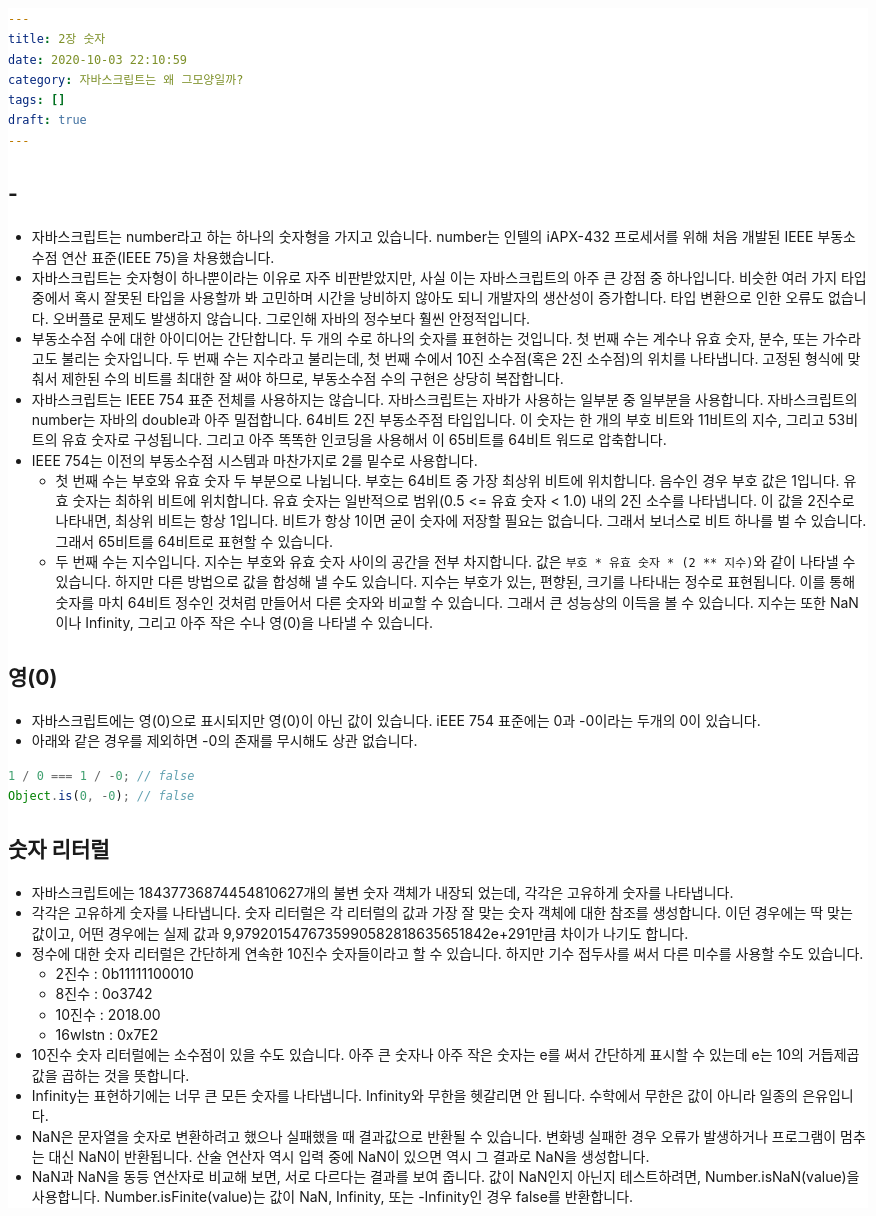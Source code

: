 ```yaml
---
title: 2장 숫자
date: 2020-10-03 22:10:59
category: 자바스크립트는 왜 그모양일까?
tags: []
draft: true
---
```


## -

- 자바스크립트는 number라고 하는 하나의 숫자형을 가지고 있습니다. number는 인텔의 iAPX-432 프로세서를 위해 처음 개발된 IEEE 부동소수점 연산 표준(IEEE 75)을 차용했습니다.
- 자바스크립트는 숫자형이 하나뿐이라는 이유로 자주 비판받았지만, 사실 이는 자바스크립트의 아주 큰 강점 중 하나입니다. 비슷한 여러 가지 타입 중에서 혹시 잘못된 타입을 사용할까 봐 고민하며 시간을 낭비하지 않아도 되니 개발자의 생산성이 증가합니다. 타입 변환으로 인한 오류도 없습니다. 오버플로 문제도 발생하지 않습니다. 그로인해 자바의 정수보다 훨씬 안정적입니다.
- 부동소수점 수에 대한 아이디어는 간단합니다. 두 개의 수로 하나의 숫자를 표현하는 것입니다. 첫 번째 수는 계수나 유효 숫자, 분수, 또는 가수라고도 불리는 숫자입니다. 두 번째 수는 지수라고 불리는데, 첫 번째 수에서 10진 소수점(혹은 2진 소수점)의 위치를 나타냅니다. 고정된 형식에 맞춰서 제한된 수의 비트를 최대한 잘 써야 하므로, 부동소수점 수의 구현은 상당히 복잡합니다.
- 자바스크립트는 IEEE 754 표준 전체를 사용하지는 않습니다. 자바스크립트는 자바가 사용하는 일부분 중 일부분을 사용합니다. 자바스크립트의 number는 자바의 double과 아주 밀접합니다. 64비트 2진 부동소주점 타입입니다. 이 숫자는 한 개의 부호 비트와 11비트의 지수, 그리고 53비트의 유효 숫자로 구성됩니다. 그리고 아주 똑똑한 인코딩을 사용해서 이 65비트를 64비트 워드로 압축합니다.
- IEEE 754는 이전의 부동소수점 시스템과 마찬가지로 2를 밑수로 사용합니다.
  - 첫 번째 수는 부호와 유효 숫자 두 부분으로 나뉩니다. 부호는 64비트 중 가장 최상위 비트에 위치합니다. 음수인 경우 부호 값은 1입니다. 유효 숫자는 최하위 비트에 위치합니다. 유효 숫자는 일반적으로 범위(0.5 <= 유효 숫자 < 1.0) 내의 2진 소수를 나타냅니다. 이 값을 2진수로 나타내면, 최상위 비트는 항상 1입니다. 비트가 항상 1이면 굳이 숫자에 저장할 필요는 없습니다. 그래서 보너스로 비트 하나를 벌 수 있습니다. 그래서 65비트를 64비트로 표현할 수 있습니다.
  - 두 번째 수는 지수입니다. 지수는 부호와 유효 숫자 사이의 공간을 전부 차지합니다. 값은 `부호 * 유효 숫자 * (2 ** 지수)`와 같이 나타낼 수 있습니다. 하지만 다른 방법으로 값을 합성해 낼 수도 있습니다. 지수는 부호가 있는, 편향된, 크기를 나타내는 정수로 표현됩니다. 이를 통해 숫자를 마치 64비트 정수인 것처럼 만들어서 다른 숫자와 비교할 수 있습니다. 그래서 큰 성능상의 이득을 볼 수 있습니다. 지수는 또한 NaN이나 Infinity, 그리고 아주 작은 수나 영(0)을 나타낼 수 있습니다.

## 영(0)

- 자바스크립트에는 영(0)으로 표시되지만 영(0)이 아닌 값이 있습니다. iEEE 754 표준에는 0과 -0이라는 두개의 0이 있습니다.
- 아래와 같은 경우를 제외하면 -0의 존재를 무시해도 상관 없습니다.

```javascript
1 / 0 === 1 / -0; // false
Object.is(0, -0); // false
```

## 숫자 리터럴

- 자바스크립트에는 18437736874454810627개의 불변 숫자 객체가 내장되 었는데, 각각은 고유하게 숫자를 나타냅니다.
- 각각은 고유하게 숫자를 나타냅니다. 숫자 리터럴은 각 리터럴의 값과 가장 잘 맞는 숫자 객체에 대한 참조를 생성합니다. 이던 경우에는 딱 맞는 값이고, 어떤 경우에는 실제 값과 9,9792015476735990582818635651842e+291만큼 차이가 나기도 합니다.
- 정수에 대한 숫자 리터럴은 간단하게 연속한 10진수 숫자들이라고 할 수 있습니다. 하지만 기수 접두사를 써서 다른 미수를 사용할 수도 있습니다.
  - 2진수 : 0b11111100010
  - 8진수 : 0o3742
  - 10진수 : 2018.00
  - 16wlstn : 0x7E2
- 10진수 숫자 리터럴에는 소수점이 있을 수도 있습니다. 아주 큰 숫자나 아주 작은 숫자는 e를 써서 간단하게 표시할 수 있는데 e는 10의 거듭제곱 값을 곱하는 것을 뜻합니다.
- Infinity는 표현하기에는 너무 큰 모든 숫자를 나타냅니다. Infinity와 무한을 헷갈리면 안 됩니다. 수학에서 무한은 값이 아니라 일종의 은유입니다.
- NaN은 문자열을 숫자로 변환하려고 했으나 실패했을 때 결과값으로 반환될 수 있습니다. 변화넹 실패한 경우 오류가 발생하거나 프로그램이 멈추는 대신 NaN이 반환됩니다. 산술 연산자 역시 입력 중에 NaN이 있으면 역시 그 결과로 NaN을 생성합니다.
- NaN과 NaN을 동등 연산자로 비교해 보면, 서로 다르다는 결과를 보여 줍니다. 값이 NaN인지 아닌지 테스트하려면, Number.isNaN(value)을 사용합니다. Number.isFinite(value)는 값이 NaN, Infinity, 또는 -Infinity인 경우 false를 반환합니다.
